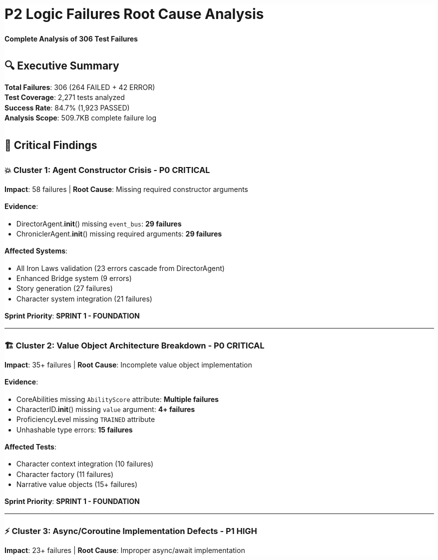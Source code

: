 # P2 Logic Failures Root Cause Analysis
**Complete Analysis of 306 Test Failures**

## 🔍 Executive Summary

**Total Failures**: 306 (264 FAILED + 42 ERROR)  
**Test Coverage**: 2,271 tests analyzed  
**Success Rate**: 84.7% (1,923 PASSED)  
**Analysis Scope**: 509.7KB complete failure log

## 🎯 Critical Findings

### 💥 **Cluster 1: Agent Constructor Crisis** - **P0 CRITICAL**
**Impact**: 58 failures | **Root Cause**: Missing required constructor arguments

**Evidence**:
- DirectorAgent.__init__() missing `event_bus`: **29 failures**
- ChroniclerAgent.__init__() missing required arguments: **29 failures**

**Affected Systems**:
- All Iron Laws validation (23 errors cascade from DirectorAgent)
- Enhanced Bridge system (9 errors)
- Story generation (27 failures)
- Character system integration (21 failures)

**Sprint Priority**: **SPRINT 1 - FOUNDATION**

---

### 🏗️ **Cluster 2: Value Object Architecture Breakdown** - **P0 CRITICAL**
**Impact**: 35+ failures | **Root Cause**: Incomplete value object implementation

**Evidence**:
- CoreAbilities missing `AbilityScore` attribute: **Multiple failures**
- CharacterID.__init__() missing `value` argument: **4+ failures**
- ProficiencyLevel missing `TRAINED` attribute
- Unhashable type errors: **15 failures**

**Affected Tests**:
- Character context integration (10 failures)
- Character factory (11 failures)
- Narrative value objects (15+ failures)

**Sprint Priority**: **SPRINT 1 - FOUNDATION**

---

### ⚡ **Cluster 3: Async/Coroutine Implementation Defects** - **P1 HIGH**
**Impact**: 23+ failures | **Root Cause**: Improper async/await implementation
